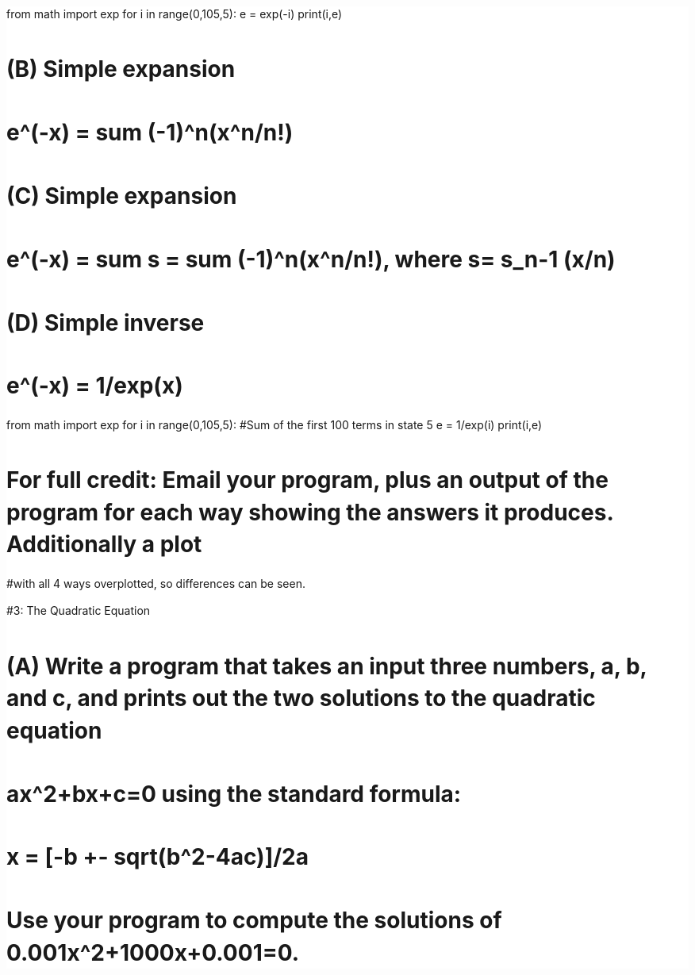 from math import exp
for i in range(0,105,5):
    e = exp(-i)
    print(i,e)

# (B) Simple expansion
# e^(-x) = sum (-1)^n(x^n/n!)

       

# (C) Simple expansion
# e^(-x) = sum s = sum (-1)^n(x^n/n!), where s= s_n-1 (x/n)



# (D) Simple inverse
# e^(-x) = 1/exp(x)

from math import exp
for i in range(0,105,5): #Sum of the first 100 terms in state 5
    e = 1/exp(i)
    print(i,e)

# For full credit: Email your program, plus an output of the program for each way showing the answers it produces. Additionally a plot
#with all 4 ways overplotted, so differences can be seen.


#3: The Quadratic Equation

# (A) Write a program that takes an input three numbers, a, b, and c, and prints out the two solutions to the quadratic equation
# ax^2+bx+c=0 using the standard formula:
# x = [-b +- sqrt(b^2-4ac)]/2a
# Use your program to compute the solutions of 0.001x^2+1000x+0.001=0.
